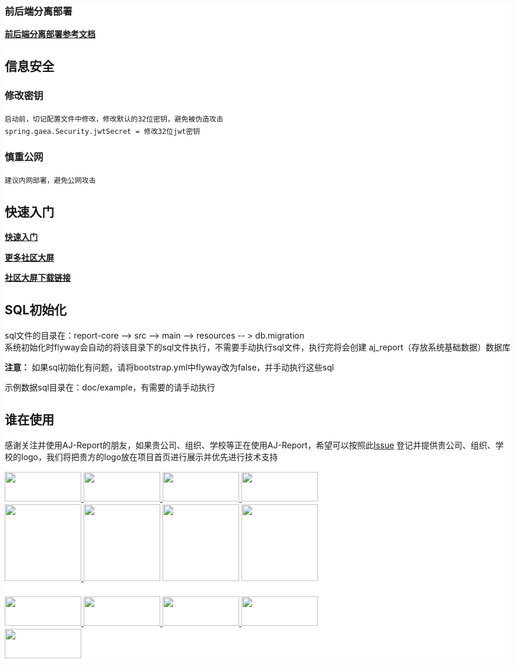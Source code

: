 ### 前后端分离部署

**[前后端分离部署参考文档](https://ajreport.beliefteam.cn/report-doc/guide/quicklySeparate.html)** <br>

## 信息安全
### 修改密钥
```
启动前，切记配置文件中修改，修改默认的32位密钥，避免被伪造攻击
spring.gaea.Security.jwtSecret = 修改32位jwt密钥
```
### 慎重公网
```
建议内网部署，避免公网攻击
```

## 快速入门

**[快速入门](https://ajreport.beliefteam.cn/report-doc/guide/quicklyUse.html)** <br>

**[更多社区大屏](https://ajreport.beliefteam.cn/report-doc/guide/bigScreenCase.html)** <br>

**[社区大屏下载链接](https://ajreport.beliefteam.cn/download/)** <br>

## SQL初始化

sql文件的目录在：report-core --> src --> main --> resources -- > db.migration <br>
系统初始化时flyway会自动的将该目录下的sql文件执行，不需要手动执行sql文件，执行完将会创建
aj_report（存放系统基础数据）数据库 <br>

**注意：** 如果sql初始化有问题，请将bootstrap.yml中flyway改为false，并手动执行这些sql <br>

示例数据sql目录在：doc/example，有需要的请手动执行 <br>

## 谁在使用

感谢关注并使用AJ-Report的朋友，如果贵公司、组织、学校等正在使用AJ-Report，希望可以按照此[Issue](https://gitee.com/anji-plus/report/issues/I3ZXT4)
登记并提供贵公司、组织、学校的logo，我们将把贵方的logo放在项目首页进行展示并优先进行技术支持 <br>

<a href='http://www.anji-plus.com/'> <img src="https://ajreport.beliefteam.cn/file/download/d287d4d3-d30b-4850-9bac-a6c991409251" width = "130" height = "50" align=left/> </a>
<a href='https://www.yunstech.cn/'><img src="https://ajreport.beliefteam.cn/file/download/d9020e78-cd51-404d-9996-ef32a3654beb" width = "130" height = "50" /> </a>
<a href='http://www.fgkb.net/'><img src="https://ajreport.beliefteam.cn/file/download/9ee5b709-5033-4cd5-a784-ebd2877fd373" width = "130" height = "50" /> </a>
<a href='http://www.turingoal.com/'><img src="https://ajreport.beliefteam.cn/file/download/cda7bf68-376b-45dc-9a55-c52b21e4a8c8" width = "130" height = "50" /> </a>
<br>
<a href='https://www.gykjweb.com/'><img src="https://ajreport.beliefteam.cn/file/download/d13b03f5-0c20-4878-9a79-f3c76b44bfd9" width = "130" height = "130" /> </a> 
<img src="https://ajreport.beliefteam.cn/file/download/7fb4731c-a697-4049-b386-396a6c1f9270" width = "130" height = "130" />
<img src="https://foruda.gitee.com/images/1694349610486939594/f2cd89ab_7349845.png" width = "130" height = "130" /> 
<a href='https://soft.pusdn.com/'><img src="https://foruda.gitee.com/images/1694967000938437067/9f2f7fcf_868742.png" width = "130" height = "130" /> </a>  
<br>
<a href='http://www.plian.net/'><img src="https://ajreport.beliefteam.cn/file/download/7838f2c2-fdce-4ca7-8373-14d13dcda5cc" width = "130" height = "50" /> </a>
<a href='https://www.zjjcl.cn/'><img src="https://ajreport.beliefteam.cn/file/download/8df07663-60c9-4e32-a0f2-0ea7d5c46ff9" width = "130" height = "50" /> </a>
<a href='http://www.jiuyinkj.com/'><img src="https://ajreport.beliefteam.cn/file/download/5889f0e6-ba08-4990-ac89-eabfbb8af8bd" width = "130" height = "50" /> </a>
<a href='http://www.yourongyun.cn/'><img src="https://ajreport.beliefteam.cn/file/download/90e15ed9-5594-4c14-b318-72aeb6816fb9" width = "130" height = "50" /> </a> 
<br>
<a href='https://www.wenkai.net/'><img src="https://ajreport.beliefteam.cn/file/download/ec788c55-bffd-4809-ae3c-0ce2cbd1a9d0" width = "130" height = "50" /> </a>